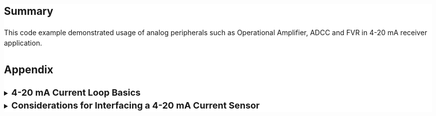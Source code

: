 ## Summary
This code example demonstrated usage of analog peripherals such as Operational Amplifier, ADCC and FVR in 4-20 mA receiver application.

## Appendix

<details><summary><b><font size="+1">4-20 mA Current Loop Basics</font></b></summary></details>

<details><summary><b><font size="+1">Considerations for Interfacing a 4-20 mA Current Sensor</font></b></summary></details>
